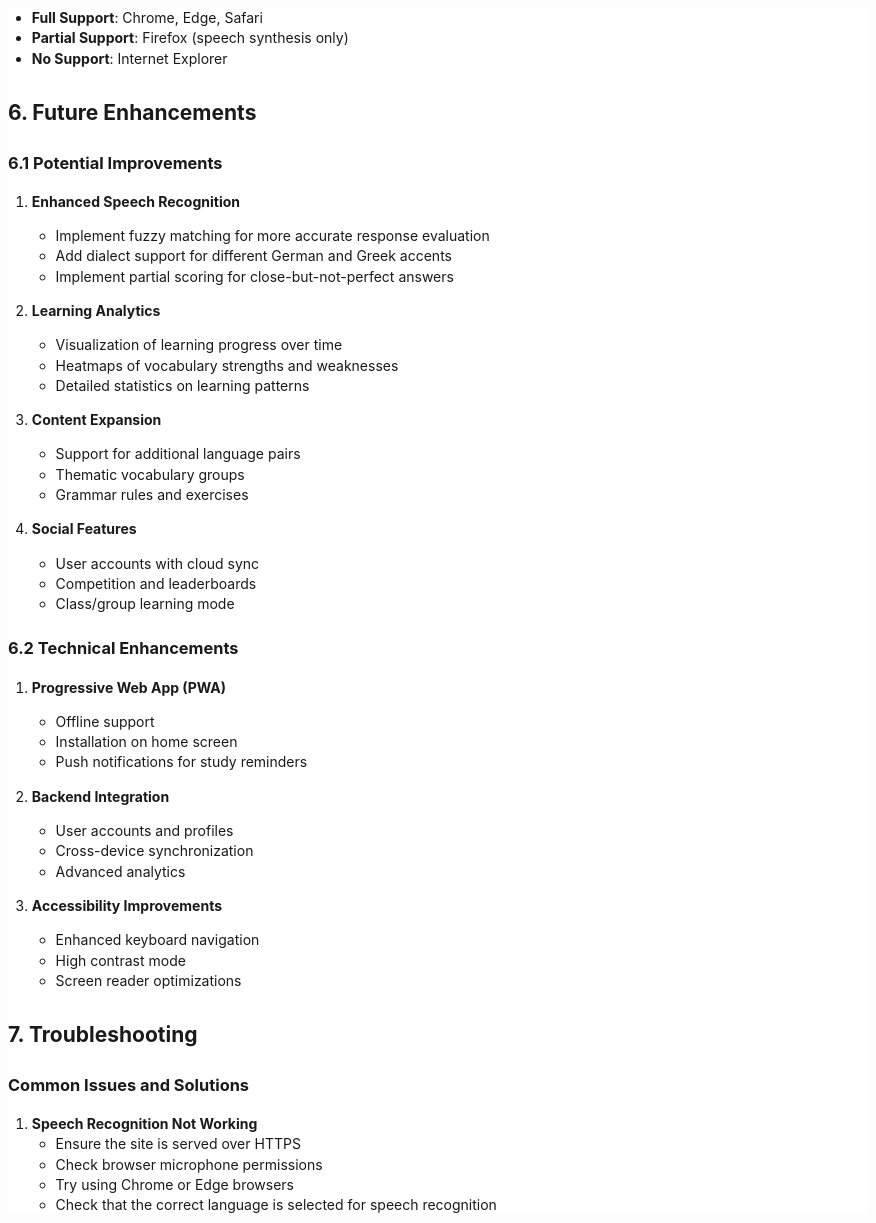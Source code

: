 - **Full Support**: Chrome, Edge, Safari
- **Partial Support**: Firefox (speech synthesis only)
- **No Support**: Internet Explorer

## 6. Future Enhancements

### 6.1 Potential Improvements

1. **Enhanced Speech Recognition**
   - Implement fuzzy matching for more accurate response evaluation
   - Add dialect support for different German and Greek accents
   - Implement partial scoring for close-but-not-perfect answers

2. **Learning Analytics**
   - Visualization of learning progress over time
   - Heatmaps of vocabulary strengths and weaknesses
   - Detailed statistics on learning patterns

3. **Content Expansion**
   - Support for additional language pairs
   - Thematic vocabulary groups
   - Grammar rules and exercises

4. **Social Features**
   - User accounts with cloud sync
   - Competition and leaderboards
   - Class/group learning mode

### 6.2 Technical Enhancements

1. **Progressive Web App (PWA)**
   - Offline support
   - Installation on home screen
   - Push notifications for study reminders

2. **Backend Integration**
   - User accounts and profiles
   - Cross-device synchronization
   - Advanced analytics

3. **Accessibility Improvements**
   - Enhanced keyboard navigation
   - High contrast mode
   - Screen reader optimizations

## 7. Troubleshooting

### Common Issues and Solutions

1. **Speech Recognition Not Working**
   - Ensure the site is served over HTTPS
   - Check browser microphone permissions
   - Try using Chrome or Edge browsers
   - Check that the correct language is selected for speech recognition
